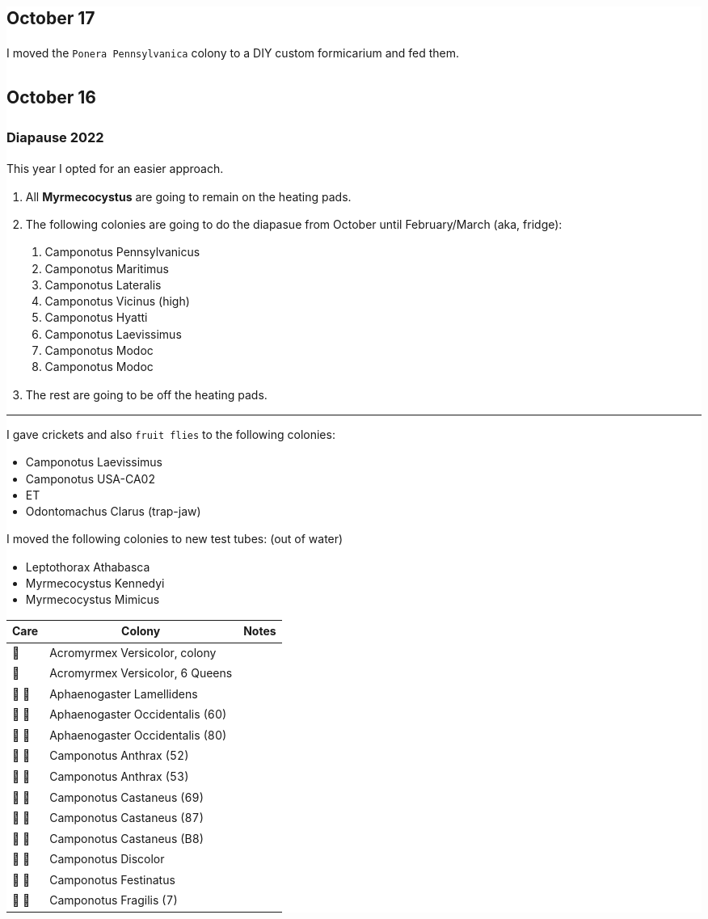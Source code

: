## October 17

I moved the `Ponera Pennsylvanica` colony to a DIY custom formicarium and fed them.

## October 16

### Diapause 2022

This year I opted for an easier approach.

1. All **Myrmecocystus** are going to remain on the heating pads.

2. The following colonies are going to do the diapasue from October until February/March (aka, fridge):

    1. Camponotus Pennsylvanicus
    1. Camponotus Maritimus
    1. Camponotus Lateralis 
    1. Camponotus Vicinus (high)
    1. Camponotus Hyatti
    1. Camponotus Laevissimus
    1. Camponotus Modoc
    1. Camponotus Modoc

3. The rest are going to be off the heating pads.

---

I gave crickets and also `fruit flies` to the following colonies:

* Camponotus Laevissimus
* Camponotus USA-CA02
* ET
* Odontomachus Clarus (trap-jaw)

I moved the following colonies to new test tubes:
(out of water)

* Leptothorax Athabasca
* Myrmecocystus Kennedyi 
* Myrmecocystus Mimicus

| Care |  Colony | Notes |
|---|---|---|
| 💐 | Acromyrmex Versicolor, colony | |
| 💐 | Acromyrmex Versicolor, 6 Queens | |
| 🦗 🍯 | Aphaenogaster Lamellidens | |
| 🦗 🍯 | Aphaenogaster Occidentalis (60) | |
| 🦗 🍯 | Aphaenogaster Occidentalis (80) | |
| 🦗 🍯 | Camponotus Anthrax (52) | |
| 🦗 🍯 | Camponotus Anthrax (53) | |
| 🦗 🍯 | Camponotus Castaneus (69) | |
| 🦗 🍯 | Camponotus Castaneus (87) | |
| 🦗 🍯 | Camponotus Castaneus (B8) | |
| 🦗 🍯 | Camponotus Discolor | |
| 🦗 🍯 | Camponotus Festinatus | |
| 🦗 🍯 | Camponotus Fragilis (7) | |